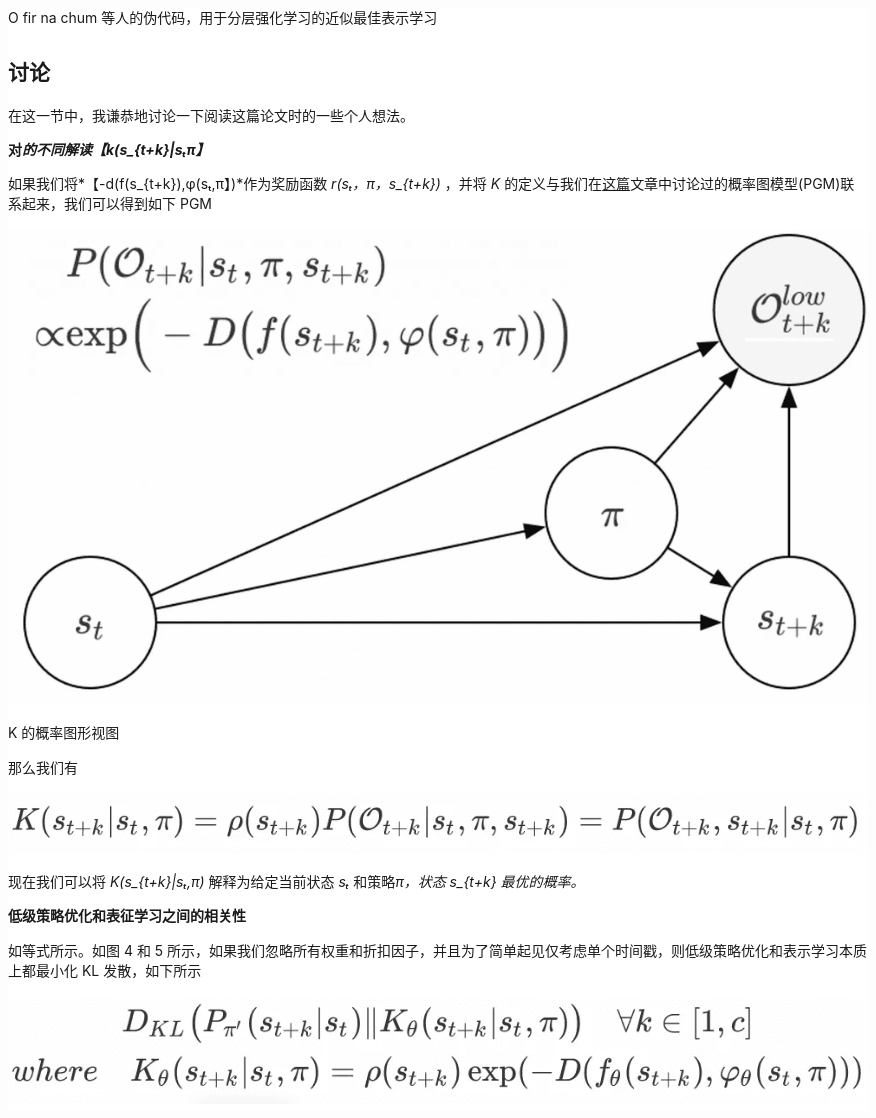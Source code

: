 O fir na chum 等人的伪代码，用于分层强化学习的近似最佳表示学习

## 讨论

在这一节中，我谦恭地讨论一下阅读这篇论文时的一些个人想法。

**对*的不同解读【k(s_{t+k}|sₜπ】***

如果我们将*【-d(f(s_{t+k}),φ(sₜ,π】)*作为奖励函数 *r(sₜ，π，s_{t+k})* ，并将 *K* 的定义与我们在[这篇](https://xlnwel.github.io/blog/reinforcement%20learning/PGM/)文章中讨论过的概率图模型(PGM)联系起来，我们可以得到如下 PGM

![](img/6a580b84806efa66cf18150a7789e29c.png)

K 的概率图形视图

那么我们有

![](img/06b6a1fb184bfac1a736e582c8b687d7.png)

现在我们可以将 *K(s_{t+k}|sₜ,π)* 解释为给定当前状态 *sₜ* 和策略*π，状态 *s_{t+k}* 最优的概率。*

**低级策略优化和表征学习之间的相关性**

如等式所示。如图 4 和 5 所示，如果我们忽略所有权重和折扣因子，并且为了简单起见仅考虑单个时间戳，则低级策略优化和表示学习本质上都最小化 KL 发散，如下所示

![](img/db99229da015341b765cbdaa209add19.png)
